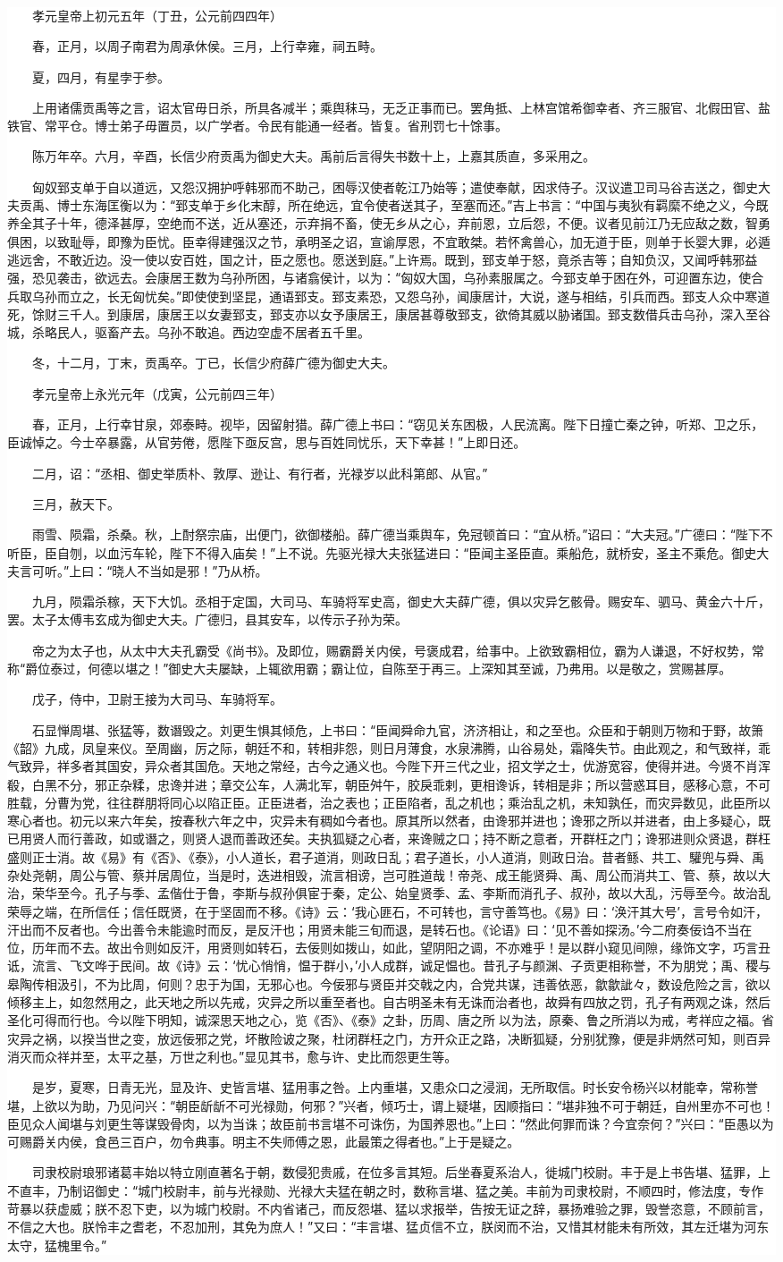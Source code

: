 　　孝元皇帝上初元五年（丁丑，公元前四四年）

　　春，正月，以周子南君为周承休侯。三月，上行幸雍，祠五畤。

　　夏，四月，有星孛于参。

　　上用诸儒贡禹等之言，诏太官毋日杀，所具各减半；乘舆秣马，无乏正事而已。罢角抵、上林宫馆希御幸者、齐三服官、北假田官、盐铁官、常平仓。博士弟子毋置员，以广学者。令民有能通一经者。皆复。省刑罚七十馀事。

　　陈万年卒。六月，辛酉，长信少府贡禹为御史大夫。禹前后言得失书数十上，上嘉其质直，多采用之。

　　匈奴郅支单于自以道远，又怨汉拥护呼韩邪而不助己，困辱汉使者乾江乃始等；遣使奉献，因求侍子。汉议遣卫司马谷吉送之，御史大夫贡禹、博士东海匡衡以为：“郅支单于乡化末醇，所在绝远，宜令使者送其子，至塞而还。”吉上书言：“中国与夷狄有羁縻不绝之义，今既养全其子十年，德泽甚厚，空绝而不送，近从塞还，示弃捐不畜，使无乡从之心，弃前恩，立后怨，不便。议者见前江乃无应敌之数，智勇俱困，以致耻辱，即豫为臣忧。臣幸得建强汉之节，承明圣之诏，宣谕厚恩，不宜敢桀。若怀禽兽心，加无道于臣，则单于长婴大罪，必遁逃远舍，不敢近边。没一使以安百姓，国之计，臣之愿也。愿送到庭。”上许焉。既到，郅支单于怒，竟杀吉等；自知负汉，又闻呼韩邪益强，恐见袭击，欲远去。会康居王数为乌孙所困，与诸翕侯计，以为：“匈奴大国，乌孙素服属之。今郅支单于困在外，可迎置东边，使合兵取乌孙而立之，长无匈忧矣。”即使使到坚昆，通语郅支。郅支素恐，又怨乌孙，闻康居计，大说，遂与相结，引兵而西。郅支人众中寒道死，馀财三千人。到康居，康居王以女妻郅支，郅支亦以女予康居王，康居甚尊敬郅支，欲倚其威以胁诸国。郅支数借兵击乌孙，深入至谷城，杀略民人，驱畜产去。乌孙不敢追。西边空虚不居者五千里。

　　冬，十二月，丁末，贡禹卒。丁已，长信少府薛广德为御史大夫。

　　孝元皇帝上永光元年（戊寅，公元前四三年）

　　春，正月，上行幸甘泉，郊泰畤。视毕，因留射猎。薛广德上书曰：“窃见关东困极，人民流离。陛下日撞亡秦之钟，听郑、卫之乐，臣诚悼之。今士卒暴露，从官劳倦，愿陛下亟反宫，思与百姓同忧乐，天下幸甚！”上即日还。

　　二月，诏：“丞相、御史举质朴、敦厚、逊让、有行者，光禄岁以此科第郎、从官。”

　　三月，赦天下。

　　雨雪、陨霜，杀桑。秋，上酎祭宗庙，出便门，欲御楼船。薛广德当乘舆车，免冠顿首曰：“宜从桥。”诏曰：“大夫冠。”广德曰：“陛下不听臣，臣自刎，以血污车轮，陛下不得入庙矣！”上不说。先驱光禄大夫张猛进曰：“臣闻主圣臣直。乘船危，就桥安，圣主不乘危。御史大夫言可听。”上曰：“晓人不当如是邪！”乃从桥。

　　九月，陨霜杀稼，天下大饥。丞相于定国，大司马、车骑将军史高，御史大夫薛广德，俱以灾异乞骸骨。赐安车、驷马、黄金六十斤，罢。太子太傅韦玄成为御史大夫。广德归，县其安车，以传示子孙为荣。

　　帝之为太子也，从太中大夫孔霸受《尚书》。及即位，赐霸爵关内侯，号褒成君，给事中。上欲致霸相位，霸为人谦退，不好权势，常称“爵位泰过，何德以堪之！”御史大夫屡缺，上辄欲用霸；霸让位，自陈至于再三。上深知其至诚，乃弗用。以是敬之，赏赐甚厚。

　　戊子，侍中，卫尉王接为大司马、车骑将军。

　　石显惮周堪、张猛等，数谮毁之。刘更生惧其倾危，上书曰：“臣闻舜命九官，济济相让，和之至也。众臣和于朝则万物和于野，故箫《韶》九成，凤皇来仪。至周幽，厉之际，朝廷不和，转相非怨，则日月薄食，水泉沸腾，山谷易处，霜降失节。由此观之，和气致祥，乖气致异，祥多者其国安，异众者其国危。天地之常经，古今之通义也。今陛下开三代之业，招文学之士，优游宽容，使得并进。今贤不肖浑殽，白黑不分，邪正杂糅，忠谗并进；章交公车，人满北军，朝臣舛午，胶戾乖剌，更相谗诉，转相是非；所以营惑耳目，感移心意，不可胜载，分曹为党，往往群朋将同心以陷正臣。正臣进者，治之表也；正臣陷者，乱之机也；乘治乱之机，未知孰任，而灾异数见，此臣所以寒心者也。初元以来六年矣，按春秋六年之中，灾异未有稠如今者也。原其所以然者，由谗邪并进也；谗邪之所以并进者，由上多疑心，既已用贤人而行善政，如或谮之，则贤人退而善政还矣。夫执狐疑之心者，来谗贼之口；持不断之意者，开群枉之门；谗邪进则众贤退，群枉盛则正士消。故《易》有《否》、《泰》，小人道长，君子道消，则政日乱；君子道长，小人道消，则政日治。昔者鲧、共工、驩兜与舜、禹杂处尧朝，周公与管、蔡并居周位，当是时，迭进相毁，流言相谤，岂可胜道哉！帝尧、成王能贤舜、禹、周公而消共工、管、蔡，故以大治，荣华至今。孔子与季、孟偕仕于鲁，李斯与叔孙俱宦于秦，定公、始皇贤季、孟、李斯而消孔子、叔孙，故以大乱，污辱至今。故治乱荣辱之端，在所信任；信任既贤，在于坚固而不移。《诗》云：‘我心匪石，不可转也，言守善笃也。《易》曰：‘涣汗其大号’，言号令如汗，汗出而不反者也。今出善令未能逾时而反，是反汗也；用贤未能三旬而退，是转石也。《论语》曰：‘见不善如探汤。’今二府奏佞诌不当在位，历年而不去。故出令则如反汗，用贤则如转石，去佞则如拨山，如此，望阴阳之调，不亦难乎！是以群小窥见间隙，缘饰文字，巧言丑诋，流言、飞文哗于民间。故《诗》云：‘忧心悄悄，愠于群小，’小人成群，诚足愠也。昔孔子与颜渊、子贡更相称誉，不为朋党；禹、稷与皋陶传相汲引，不为比周，何则？忠于为国，无邪心也。今佞邪与贤臣并交戟之内，合党共谋，违善依恶，歙歙訿々，数设危险之言，欲以倾移主上，如忽然用之，此天地之所以先戒，灾异之所以重至者也。自古明圣未有无诛而治者也，故舜有四放之罚，孔子有两观之诛，然后圣化可得而行也。今以陛下明知，诚深思天地之心，览《否》、《泰》之卦，历周、唐之所
以为法，原秦、鲁之所消以为戒，考祥应之福。省灾异之祸，以揆当世之变，放远佞邪之党，坏散险诐之聚，杜闭群枉之门，方开众正之路，决断狐疑，分别犹豫，便是非炳然可知，则百异消灭而众祥并至，太平之基，万世之利也。”显见其书，愈与许、史比而怨更生等。

　　是岁，夏寒，日青无光，显及许、史皆言堪、猛用事之咎。上内重堪，又患众口之浸润，无所取信。时长安令杨兴以材能幸，常称誉堪，上欲以为助，乃见问兴：“朝臣龂龂不可光禄勋，何邪？”兴者，倾巧士，谓上疑堪，因顺指曰：“堪非独不可于朝廷，自州里亦不可也！臣见众人闻堪与刘更生等谋毁骨肉，以为当诛；故臣前书言堪不可诛伤，为国养恩也。”上曰：“然此何罪而诛？今宜奈何？”兴曰：“臣愚以为可赐爵关内侯，食邑三百户，勿令典事。明主不失师傅之恩，此最策之得者也。”上于是疑之。

　　司隶校尉琅邪诸葛丰始以特立刚直著名于朝，数侵犯贵戚，在位多言其短。后坐春夏系治人，徙城门校尉。丰于是上书告堪、猛罪，上不直丰，乃制诏御史：“城门校尉丰，前与光禄勋、光禄大夫猛在朝之时，数称言堪、猛之美。丰前为司隶校尉，不顺四时，修法度，专作苛暴以获虚威；朕不忍下吏，以为城门校尉。不内省诸己，而反怨堪、猛以求报举，告按无证之辞，暴扬难验之罪，毁誉恣意，不顾前言，不信之大也。朕怜丰之耆老，不忍加刑，其免为庶人！”又曰：“丰言堪、猛贞信不立，朕闵而不治，又惜其材能未有所效，其左迁堪为河东太守，猛槐里令。”
